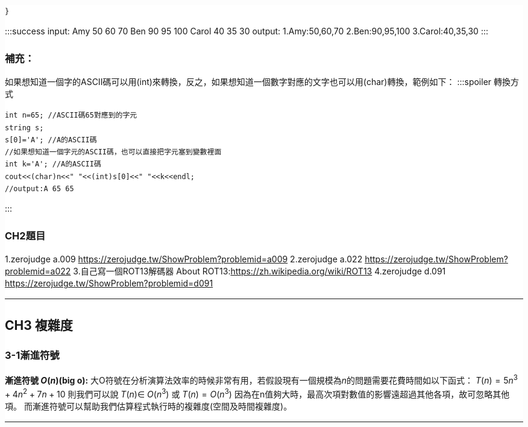 ```cpp=
}
```
:::success
input:
Amy 50 60 70
Ben 90 95 100
Carol 40 35 30
output:
1.Amy:50,60,70
2.Ben:90,95,100
3.Carol:40,35,30
:::
### 補充：
如果想知道一個字的ASCII碼可以用(int)來轉換，反之，如果想知道一個數字對應的文字也可以用(char)轉換，範例如下：
:::spoiler 轉換方式
```cpp=
int n=65; //ASCII碼65對應到的字元
string s;
s[0]='A'; //A的ASCII碼
//如果想知道一個字元的ASCII碼，也可以直接把字元塞到變數裡面
int k='A'; //A的ASCII碼
cout<<(char)n<<" "<<(int)s[0]<<" "<<k<<endl; 
//output:A 65 65
```
:::
### CH2題目
1.zerojudge a.009
https://zerojudge.tw/ShowProblem?problemid=a009
2.zerojudge a.022
https://zerojudge.tw/ShowProblem?problemid=a022
3.自己寫一個ROT13解碼器
About ROT13:https://zh.wikipedia.org/wiki/ROT13
4.zerojudge d.091
https://zerojudge.tw/ShowProblem?problemid=d091


---

## CH3 複雜度
### 3-1漸進符號
**漸進符號 $O(n)$(big o):**
大O符號在分析演算法效率的時候非常有用，若假設現有一個規模為$n$的問題需要花費時間如以下函式：
$T(n)=5n^{3}+4n^{2}+7n+10$
則我們可以說
$T(n) \in\ O(n^{3})$ 或 $T(n)=O(n^{3})$
因為在n值夠大時，最高次項對數值的影響遠超過其他各項，故可忽略其他項。
而漸進符號可以幫助我們估算程式執行時的複雜度(空間及時間複雜度)。

---
